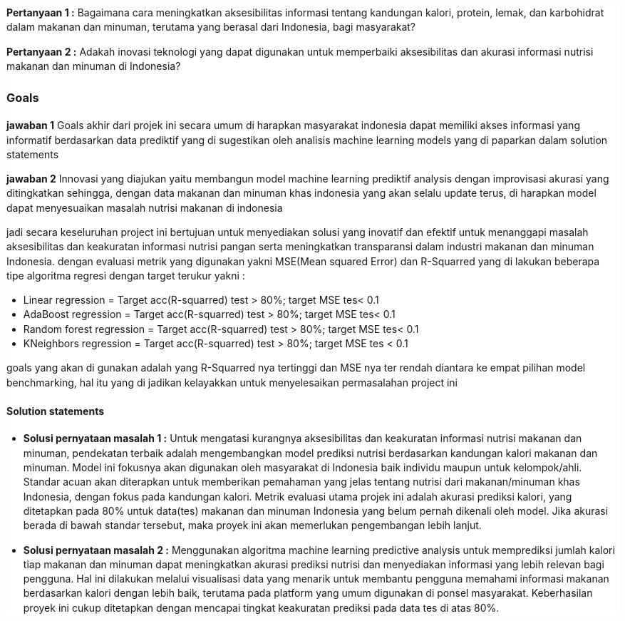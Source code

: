  **Pertanyaan 1 :**
Bagaimana cara meningkatkan aksesibilitas informasi tentang kandungan kalori, protein, lemak, dan karbohidrat dalam makanan dan minuman, terutama yang berasal dari Indonesia, bagi masyarakat?

**Pertanyaan 2 :**
Adakah inovasi teknologi yang dapat digunakan untuk memperbaiki aksesibilitas dan akurasi informasi nutrisi makanan dan minuman di Indonesia?

### Goals
**jawaban 1** 
Goals akhir dari projek ini secara umum di harapkan masyarakat indonesia dapat memiliki akses informasi yang informatif berdasarkan data prediktif yang di sugestikan oleh analisis machine learning models yang di paparkan dalam solution statements

**jawaban 2**
Innovasi yang diajukan yaitu membangun model machine learning prediktif analysis dengan improvisasi akurasi yang ditingkatkan sehingga, dengan data makanan dan minuman khas indonesia yang akan selalu update terus, di harapkan model dapat menyesuaikan masalah nutrisi makanan di indonesia 

jadi secara keseluruhan project ini bertujuan untuk menyediakan solusi yang inovatif dan efektif untuk menanggapi masalah aksesibilitas dan keakuratan informasi nutrisi pangan serta meningkatkan transparansi dalam industri makanan dan minuman Indonesia.
dengan evaluasi metrik yang digunakan yakni MSE(Mean squared Error) dan R-Squarred yang di lakukan beberapa tipe algoritma regresi dengan target terukur yakni :
- Linear regression = Target acc(R-squarred) test > 80%; target MSE tes< 0.1
- AdaBoost regression = Target acc(R-squarred) test > 80%; target MSE tes< 0.1
- Random forest regression = Target acc(R-squarred) test > 80%; target MSE tes< 0.1
- KNeighbors regression = Target acc(R-squarred) test > 80%; target MSE tes < 0.1

goals yang akan di gunakan adalah yang R-Squarred nya tertinggi dan MSE nya ter rendah diantara ke empat pilihan model benchmarking, hal itu yang di jadikan kelayakkan untuk menyelesaikan permasalahan project ini 

#### **Solution statements**
 - **Solusi pernyataan masalah 1 :**
Untuk mengatasi kurangnya aksesibilitas dan keakuratan informasi nutrisi makanan dan minuman, pendekatan terbaik adalah mengembangkan model prediksi nutrisi berdasarkan kandungan kalori makanan dan minuman. Model ini fokusnya akan digunakan oleh masyarakat di Indonesia baik individu maupun untuk kelompok/ahli. Standar acuan akan diterapkan untuk memberikan pemahaman yang jelas tentang nutrisi dari makanan/minuman khas Indonesia, dengan fokus pada kandungan kalori. Metrik evaluasi utama projek ini adalah akurasi prediksi kalori, yang ditetapkan pada 80% untuk data(tes) makanan dan minuman Indonesia yang belum pernah dikenali oleh model. Jika akurasi berada di bawah standar tersebut, maka proyek ini akan memerlukan pengembangan lebih lanjut.
  
 - **Solusi pernyataan masalah 2 :**
Menggunakan algoritma machine learning predictive analysis untuk memprediksi jumlah kalori tiap makanan dan minuman dapat meningkatkan akurasi prediksi nutrisi dan menyediakan informasi yang lebih relevan bagi pengguna. Hal ini dilakukan melalui visualisasi data yang menarik untuk membantu pengguna memahami informasi makanan berdasarkan kalori dengan lebih baik, terutama pada platform yang umum digunakan di ponsel masyarakat. Keberhasilan proyek ini cukup ditetapkan dengan mencapai tingkat keakuratan prediksi pada data tes di atas 80%.


